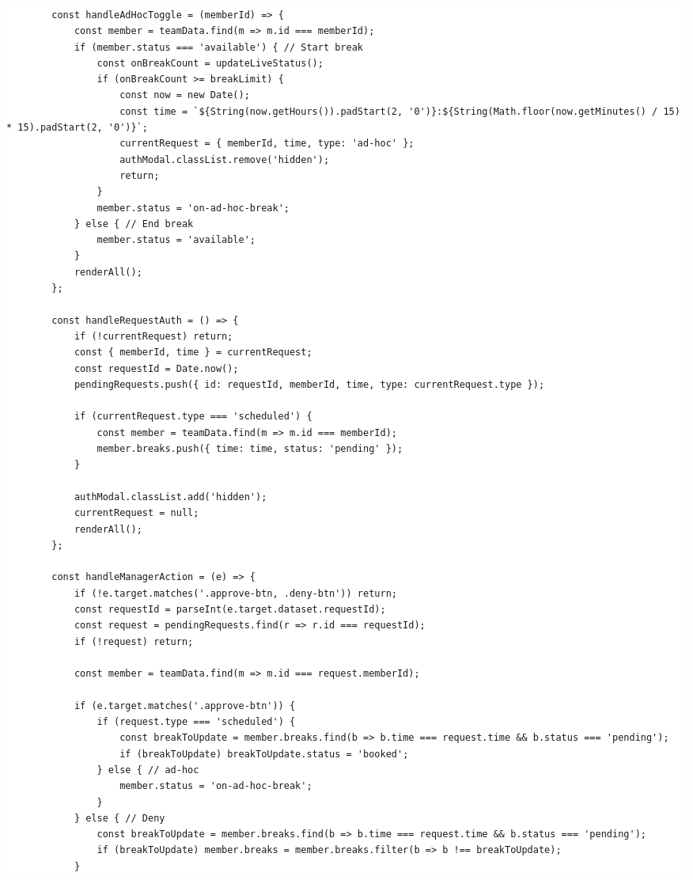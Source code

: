             const handleAdHocToggle = (memberId) => {
                const member = teamData.find(m => m.id === memberId);
                if (member.status === 'available') { // Start break
                    const onBreakCount = updateLiveStatus();
                    if (onBreakCount >= breakLimit) {
                        const now = new Date();
                        const time = `${String(now.getHours()).padStart(2, '0')}:${String(Math.floor(now.getMinutes() / 15) * 15).padStart(2, '0')}`;
                        currentRequest = { memberId, time, type: 'ad-hoc' };
                        authModal.classList.remove('hidden');
                        return;
                    }
                    member.status = 'on-ad-hoc-break';
                } else { // End break
                    member.status = 'available';
                }
                renderAll();
            };

            const handleRequestAuth = () => {
                if (!currentRequest) return;
                const { memberId, time } = currentRequest;
                const requestId = Date.now();
                pendingRequests.push({ id: requestId, memberId, time, type: currentRequest.type });
                
                if (currentRequest.type === 'scheduled') {
                    const member = teamData.find(m => m.id === memberId);
                    member.breaks.push({ time: time, status: 'pending' });
                }
                
                authModal.classList.add('hidden');
                currentRequest = null;
                renderAll();
            };

            const handleManagerAction = (e) => {
                if (!e.target.matches('.approve-btn, .deny-btn')) return;
                const requestId = parseInt(e.target.dataset.requestId);
                const request = pendingRequests.find(r => r.id === requestId);
                if (!request) return;

                const member = teamData.find(m => m.id === request.memberId);
                
                if (e.target.matches('.approve-btn')) {
                    if (request.type === 'scheduled') {
                        const breakToUpdate = member.breaks.find(b => b.time === request.time && b.status === 'pending');
                        if (breakToUpdate) breakToUpdate.status = 'booked';
                    } else { // ad-hoc
                        member.status = 'on-ad-hoc-break';
                    }
                } else { // Deny
                    const breakToUpdate = member.breaks.find(b => b.time === request.time && b.status === 'pending');
                    if (breakToUpdate) member.breaks = member.breaks.filter(b => b !== breakToUpdate);
                }
